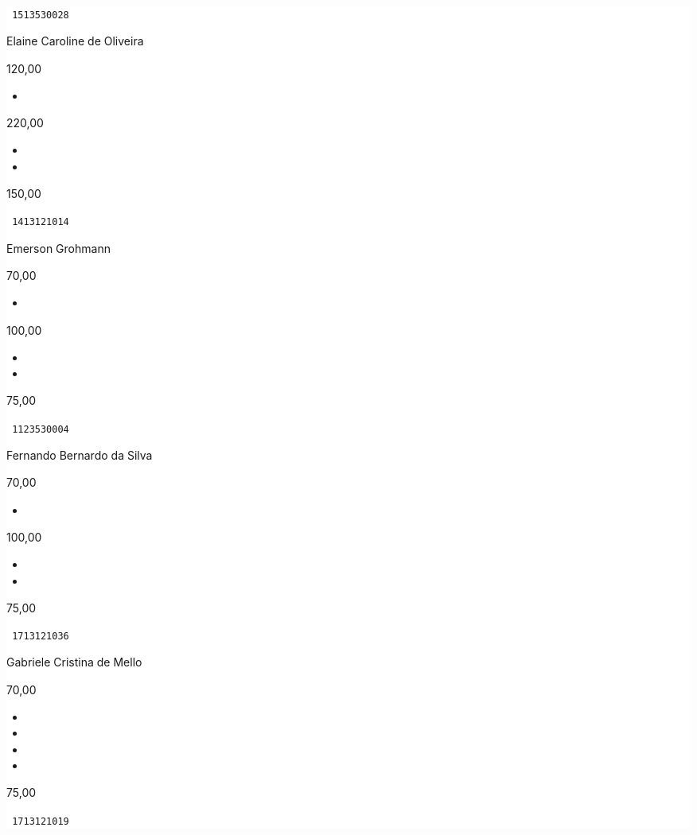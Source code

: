      1513530028

   Elaine Caroline de Oliveira

   120,00

   -

   220,00

   -

   -

   150,00

     1413121014

   Emerson Grohmann

   70,00

   -

   100,00

   -

   -

   75,00

     1123530004

   Fernando Bernardo da Silva

   70,00

   -

   100,00

   -

   -

   75,00

     1713121036

   Gabriele Cristina de Mello

   70,00

   -

   -

   -

   -

   75,00

     1713121019
